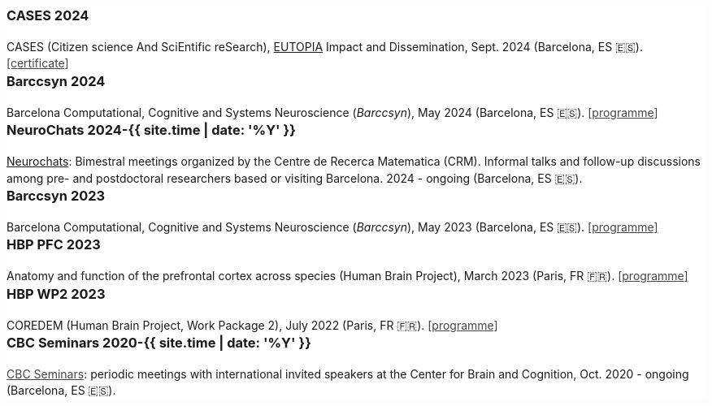  <td style="border:none !important; text-align:right !important; width:20% !important; padding-right:3% !important;vertical-align:top !important"><h3 style="margin-top:0 !important">CASES 2024</h3></td>
 <td style="border:none !important;"> CASES (Citizen science And SciEntific reSearch), <a href="https://eutopia-university.eu/" target="_blank">EUTOPIA</a> Impact and Dissemination, Sept. 2024 (Barcelona, ES 🇪🇸). <a style="color:#444" href="/files/CASESUPF2024.pdf" type="application/pdf" target="_blank">[certificate]</a>
 </td>
</tr>
<tr style="border:none !important;">
 <td style="border:none !important; text-align:right !important; width:20% !important; padding-right:3% !important;vertical-align:top !important"><h3 style="margin-top:0 !important">Barccsyn 2024</h3></td>
 <td style="border:none !important;">Barcelona Computational, Cognitive and Systems Neuroscience (<i>Barccsyn</i>), May 2024 (Barcelona, ES 🇪🇸). <a style="color:#444" href="/files/ProgrammeBSYN2024.pdf" type="application/pdf" target="_blank">[programme]</a>
 </td>
</tr>
  <tr style="border:none !important;">
 <td style="border:none !important; text-align:right !important; width:20% !important; padding-right:3% !important;vertical-align:top !important"><h3 style="margin-top:0 !important">NeuroChats 2024-{{ site.time | date: '%Y' }}</h3></td>
 <td style="border:none !important;"> <a href="https://www.crm.cat/neurochats-seminar/" target="_blank">Neurochats</a>: Bimestral meetings organized by the Centre de Recerca Matematica (CRM). Informal talks and follow-up discussions among pre- and postdoctoral researchers based or visiting Barcelona. 2024 - ongoing (Barcelona, ES 🇪🇸). 
 </td>
</tr>
<tr style="border:none !important;">
 <td style="border:none !important; text-align:right !important; width:20% !important; padding-right:3% !important;vertical-align:top !important"><h3 style="margin-top:0 !important">Barccsyn 2023</h3></td>
 <td style="border:none !important;">Barcelona Computational, Cognitive and Systems Neuroscience (<i>Barccsyn</i>), May 2023 (Barcelona, ES 🇪🇸). <a style="color:#444" href="/files/ProgrammeBSYN2023.pdf" type="application/pdf" target="_blank">[programme]</a>
 </td>
</tr>
 <tr style="border:none !important;">
 <td style="border:none !important; text-align:right !important; width:20% !important; padding-right:3% !important;vertical-align:top !important"><h3 style="margin-top:0 !important">HBP PFC 2023</h3></td>
 <td style="border:none !important;">Anatomy and function of the prefrontal cortex across species (Human Brain Project), March 2023 (Paris, FR 🇫🇷). <a style="color:#444" href="/files/ProgrammeHBPPFC2023.pdf" type="application/pdf" target="_blank">[programme]</a>
 </td>
</tr>
 <tr style="border:none !important;">
 <td style="border:none !important; text-align:right !important; width:20% !important; padding-right:3% !important;vertical-align:top !important"><h3 style="margin-top:0 !important">HBP WP2 2023</h3></td>
 <td style="border:none !important;"> COREDEM (Human Brain Project, Work Package 2), July 2022 (Paris, FR 🇫🇷). <a style="color:#444" href="/files/ProgrammeHBPCDM2022.pdf" type="application/pdf" target="_blank">[programme]</a>
 </td>
</tr>
 <tr style="border:none !important;">
 <td style="border:none !important; text-align:right !important; width:20% !important; padding-right:3% !important;vertical-align:top !important"><h3 style="margin-top:0 !important">CBC Seminars 2020-{{ site.time | date: '%Y' }}</h3></td>
 <td style="border:none !important;"> <a style="color:#444" href="https://www.upf.edu/web/cbc/activities" type="application/pdf" target="_blank">CBC Seminars</a>: periodic meetings with international invited speakers at the Center for Brain and Cognition, Oct. 2020 - ongoing (Barcelona, ES 🇪🇸).
 </td>
</tr>